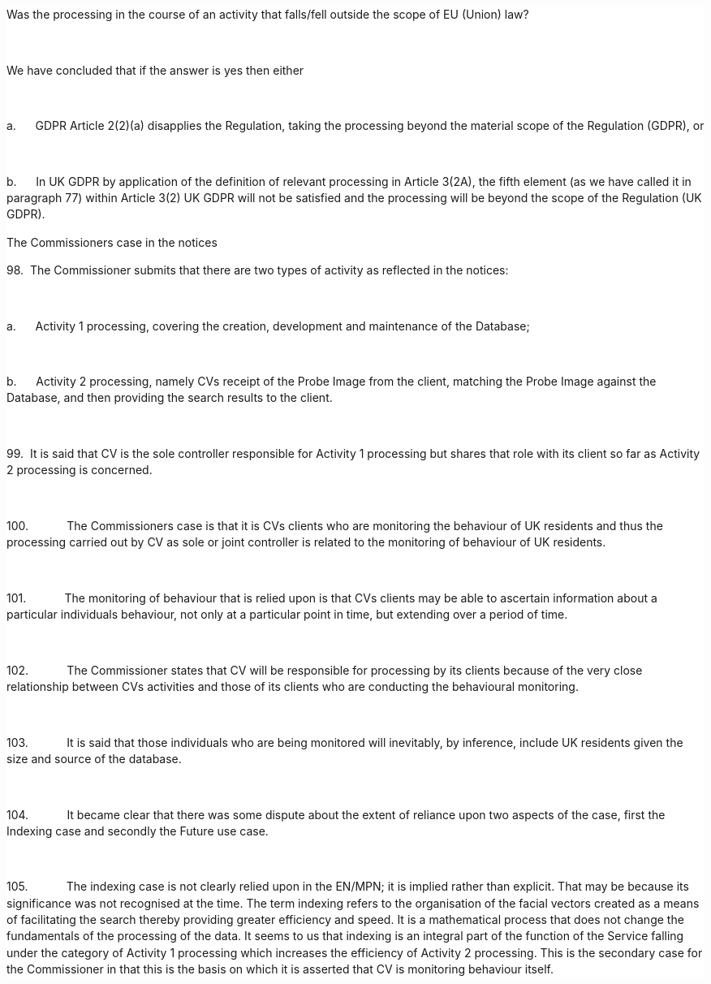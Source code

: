 
Was the processing in the course of an activity that falls/fell outside the scope of EU (Union) law?

 

We have concluded that if the answer is yes then either

 

a.      GDPR Article 2(2)(a) disapplies the Regulation, taking the processing beyond the material scope of the Regulation (GDPR), or

 

b.      In UK GDPR by application of the definition of relevant processing in Article 3(2A), the fifth element (as we have called it in paragraph 77) within Article 3(2) UK GDPR will not be satisfied and the processing will be beyond the scope of the Regulation (UK GDPR).

The Commissioners case in the notices

98.  The Commissioner submits that there are two types of activity as reflected in the notices:

 

a.      Activity 1 processing, covering the creation, development and maintenance of the Database;

 

b.      Activity 2 processing, namely CVs receipt of the Probe Image from the client, matching the Probe Image against the Database, and then providing the search results to the client.

 

99.  It is said that CV is the sole controller responsible for Activity 1 processing but shares that role with its client so far as Activity 2 processing is concerned.

 

100.            The Commissioners case is that it is CVs clients who are monitoring the behaviour of UK residents and thus the processing carried out by CV as sole or joint controller is related to the monitoring of behaviour of UK residents.

 

101.            The monitoring of behaviour that is relied upon is that CVs clients may be able to ascertain information about a particular individuals behaviour, not only at a particular point in time, but extending over a period of time.

 

102.            The Commissioner states that CV will be responsible for processing by its clients because of the very close relationship between CVs activities and those of its clients who are conducting the behavioural monitoring.

 

103.            It is said that those individuals who are being monitored will inevitably, by inference, include UK residents given the size and source of the database.

 

104.            It became clear that there was some dispute about the extent of reliance upon two aspects of the case, first the Indexing case and secondly the Future use case.

 

105.            The indexing case is not clearly relied upon in the EN/MPN; it is implied rather than explicit. That may be because its significance was not recognised at the time. The term indexing refers to the organisation of the facial vectors created as a means of facilitating the search thereby providing greater efficiency and speed. It is a mathematical process that does not change the fundamentals of the processing of the data. It seems to us that indexing is an integral part of the function of the Service falling under the category of Activity 1 processing which increases the efficiency of Activity 2 processing. This is the secondary case for the Commissioner in that this is the basis on which it is asserted that CV is monitoring behaviour itself.
